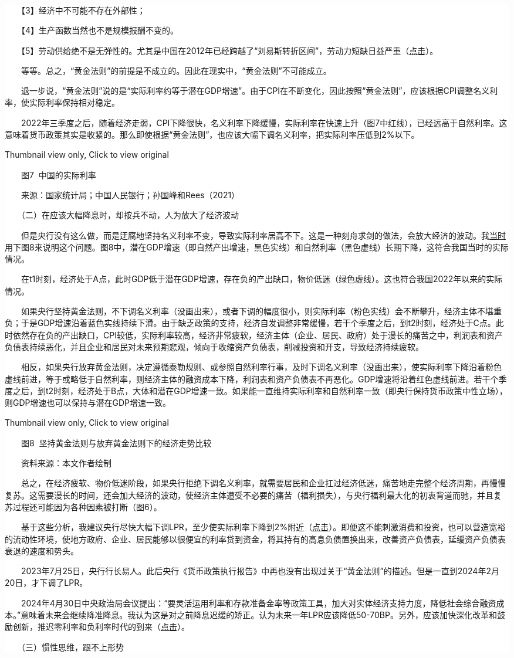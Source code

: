 　　【3】经济中不可能不存在外部性；

　　【4】生产函数当然也不是规模报酬不变的。

　　【5】劳动供给绝不是无弹性的。尤其是中国在2012年已经跨越了“刘易斯转折区间”，劳动力短缺日益严重（[点击](http://mp.weixin.qq.com/s?__biz=MzAwNjAwNTc3Ng==\&mid=2448827031\&idx=1\&sn=82ca4d0b6675c414b64665bf6d0a2bb0\&chksm=8f1177e8b866fefead90017ae4fb1e6e303380dc7c4b82e37729c4a00c2c704d7fc600759db9\&scene=21#wechat_redirect)）。

　　等等。总之，“黄金法则”的前提是不成立的。因此在现实中，“黄金法则”不可能成立。

　　退一步说，“黄金法则”说的是“实际利率约等于潜在GDP增速”。由于CPI在不断变化，因此按照“黄金法则”，应该根据CPI调整名义利率，使实际利率保持相对稳定。

　　2022年三季度之后，随着经济走弱，CPI下降很快，名义利率下降缓慢，实际利率在快速上升（图7中红线），已经远高于自然利率。这意味着货币政策其实是收紧的。那么即使根据“黄金法则”，也应该大幅下调名义利率，把实际利率压低到2%以下。

Thumbnail view only, Click to view original

　　图7  中国的实际利率

　　来源：国家统计局；中国人民银行；孙国峰和Rees（2021）

　　（二）在应该大幅降息时，却按兵不动，人为放大了经济波动

　　但是央行没有这么做，而是迂腐地坚持名义利率不变，导致实际利率居高不下。这是一种刻舟求剑的做法，会放大经济的波动。我[当时](http://mp.weixin.qq.com/s?__biz=MzAwNjAwNTc3Ng==\&mid=2448826903\&idx=1\&sn=4e2607ca2f6decce5602ba956f077420\&chksm=8f117768b866fe7e9e2147b4253bbd7d33242037c10b47e3edc2d5bff067b82b1ae96837f0b0\&scene=21#wechat_redirect)用下图8来说明这个问题。图8中，潜在GDP增速（即自然产出增速，黑色实线）和自然利率（黑色虚线）长期下降，这符合我国当时的实际情况。

　　在t1时刻，经济处于A点，此时GDP低于潜在GDP增速，存在负的产出缺口，物价低迷（绿色虚线）。这也符合我国2022年以来的实际情况。

　　如果央行坚持黄金法则，不下调名义利率（没画出来），或者下调的幅度很小，则实际利率（粉色实线）会不断攀升，经济主体不堪重负；于是GDP增速沿着蓝色实线持续下滑。由于缺乏政策的支持，经济自发调整非常缓慢，若干个季度之后，到t2时刻，经济处于C点。此时依然存在负的产出缺口，CPI较低，实际利率较高，经济非常疲软，经济主体（企业、居民、政府）处于漫长的痛苦之中，利润表和资产负债表持续恶化，并且企业和居民对未来预期悲观，倾向于收缩资产负债表，削减投资和开支，导致经济持续疲软。

　　相反，如果央行放弃黄金法则，决定遵循泰勒规则、或参照自然利率行事，及时下调名义利率（没画出来），使实际利率下降沿着粉色虚线前进，等于或略低于自然利率，则经济主体的融资成本下降，利润表和资产负债表不再恶化。GDP增速将沿着红色虚线前进。若干个季度之后，到t2时刻，经济处于B点，大体和潜在GDP增速一致。如果能一直维持实际利率和自然利率一致（即央行保持货币政策中性立场），则GDP增速也可以保持与潜在GDP增速一致。

Thumbnail view only, Click to view original

　　图8  坚持黄金法则与放弃黄金法则下的经济走势比较

　　资料来源：本文作者绘制

　　总之，在经济疲软、物价低迷阶段，如果央行拒绝下调名义利率，就需要居民和企业扛过经济低迷，痛苦地走完整个经济周期，再慢慢复苏。这需要漫长的时间，还会加大经济的波动，使经济主体遭受不必要的痛苦（福利损失），与央行福利最大化的初衷背道而驰，并且复苏过程还可能因为各种因素被打断（图6）。

　　基于这些分析，我建议央行尽快大幅下调LPR，至少使实际利率下降到2%附近（[点击](http://mp.weixin.qq.com/s?__biz=MzAwNjAwNTc3Ng==\&mid=2448826903\&idx=1\&sn=4e2607ca2f6decce5602ba956f077420\&chksm=8f117768b866fe7e9e2147b4253bbd7d33242037c10b47e3edc2d5bff067b82b1ae96837f0b0\&scene=21#wechat_redirect)）。即便这不能刺激消费和投资，也可以营造宽裕的流动性环境，使地方政府、企业、居民能够以很便宜的利率贷到资金，将其持有的高息负债置换出来，改善资产负债表，延缓资产负债表衰退的速度和势头。

　　2023年7月25日，央行行长易人。此后央行《货币政策执行报告》中再也没有出现过关于“黄金法则”的描述。但是一直到2024年2月20日，才下调了LPR。

　　2024年4月30日中央政治局会议提出：“要灵活运用利率和存款准备金率等政策工具，加大对实体经济支持力度，降低社会综合融资成本。”意味着未来会继续降准降息。我认为这是对之前降息迟缓的矫正。认为未来一年LPR应该降低50-70BP。另外，应该加快深化改革和鼓励创新，推迟零利率和负利率时代的到来（[点击](http://mp.weixin.qq.com/s?__biz=MzAwNjAwNTc3Ng==\&mid=2448827038\&idx=1\&sn=6596610b88735d2f60bf6e78c8315d19\&chksm=8f1177e1b866fef7c12e52dfdd9e82464779acf53ff751da758d5cadd8951c89fa3c2760877a\&scene=21#wechat_redirect)）。

　　（三）惯性思维，跟不上形势

